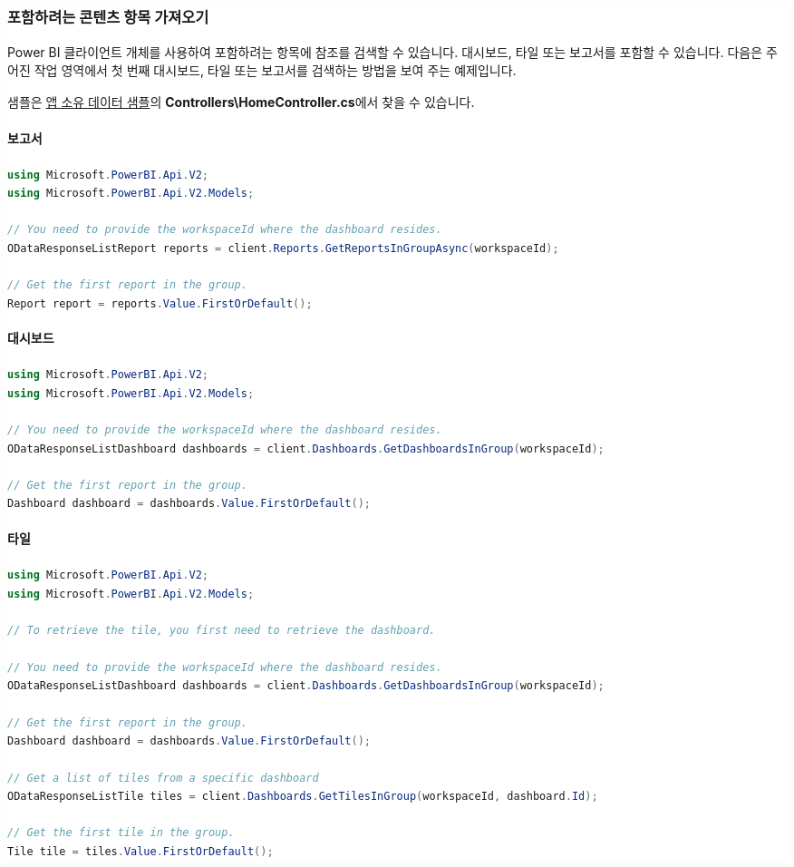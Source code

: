 ### <a name="get-the-content-item-you-want-to-embed"></a>포함하려는 콘텐츠 항목 가져오기

Power BI 클라이언트 개체를 사용하여 포함하려는 항목에 참조를 검색할 수 있습니다. 대시보드, 타일 또는 보고서를 포함할 수 있습니다. 다음은 주어진 작업 영역에서 첫 번째 대시보드, 타일 또는 보고서를 검색하는 방법을 보여 주는 예제입니다.

샘플은 [앱 소유 데이터 샘플](https://github.com/microsoft/PowerBI-Developer-Samples/tree/master/.NET%20Framework/App%20Owns%20Data/PowerBIEmbedded_AppOwnsData)의 **Controllers\HomeController.cs**에서 찾을 수 있습니다.

#### <a name="reports"></a>보고서

```csharp
using Microsoft.PowerBI.Api.V2;
using Microsoft.PowerBI.Api.V2.Models;

// You need to provide the workspaceId where the dashboard resides.
ODataResponseListReport reports = client.Reports.GetReportsInGroupAsync(workspaceId);

// Get the first report in the group.
Report report = reports.Value.FirstOrDefault();
```

#### <a name="dashboards"></a>대시보드

```csharp
using Microsoft.PowerBI.Api.V2;
using Microsoft.PowerBI.Api.V2.Models;

// You need to provide the workspaceId where the dashboard resides.
ODataResponseListDashboard dashboards = client.Dashboards.GetDashboardsInGroup(workspaceId);

// Get the first report in the group.
Dashboard dashboard = dashboards.Value.FirstOrDefault();
```

#### <a name="tiles"></a>타일

```csharp
using Microsoft.PowerBI.Api.V2;
using Microsoft.PowerBI.Api.V2.Models;

// To retrieve the tile, you first need to retrieve the dashboard.

// You need to provide the workspaceId where the dashboard resides.
ODataResponseListDashboard dashboards = client.Dashboards.GetDashboardsInGroup(workspaceId);

// Get the first report in the group.
Dashboard dashboard = dashboards.Value.FirstOrDefault();

// Get a list of tiles from a specific dashboard
ODataResponseListTile tiles = client.Dashboards.GetTilesInGroup(workspaceId, dashboard.Id);

// Get the first tile in the group.
Tile tile = tiles.Value.FirstOrDefault();
```
